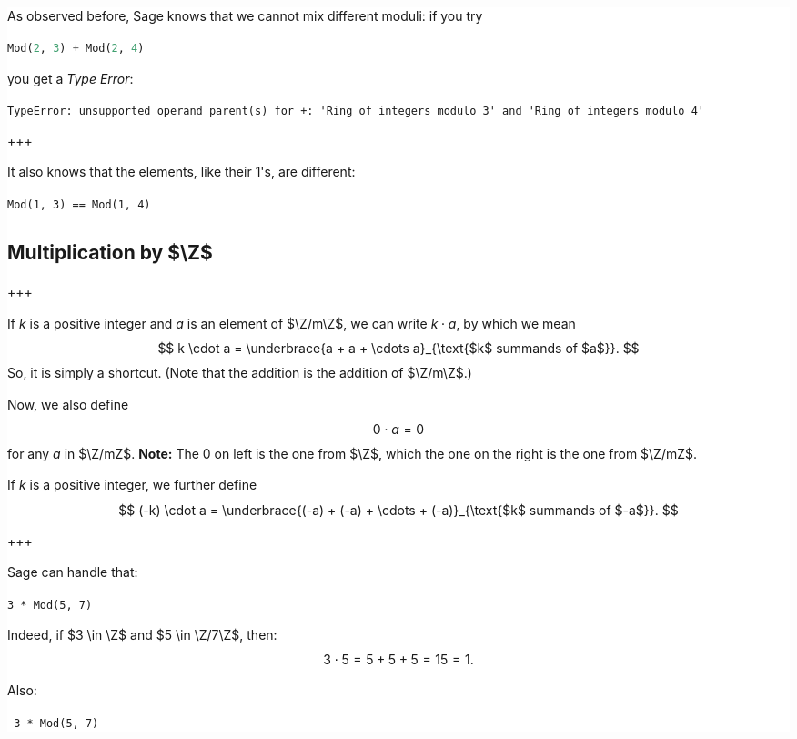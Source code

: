 As observed before, Sage knows that we cannot mix different moduli: if you try
```python
Mod(2, 3) + Mod(2, 4)
```
you get a *Type Error*:

```
TypeError: unsupported operand parent(s) for +: 'Ring of integers modulo 3' and 'Ring of integers modulo 4'
```

+++

It also knows that the elements, like their $1$'s, are different:

```{code-cell} ipython3
Mod(1, 3) == Mod(1, 4)
```

## Multiplication by $\Z$

+++

If $k$ is a positive integer and $a$ is an element of $\Z/m\Z$, we can write $k \cdot a$, by which we mean
$$
k \cdot a = \underbrace{a + a + \cdots a}_{\text{$k$ summands of $a$}}.
$$
So, it is simply a shortcut.  (Note that the addition is the addition of $\Z/m\Z$.)

Now, we also define
$$
0 \cdot a = 0
$$
for any $a$ in $\Z/mZ$.  **Note:** The $0$ on left is the one from $\Z$, which the one on the right is the one from $\Z/mZ$.

If $k$ is a positive integer, we further define
$$
(-k) \cdot a = \underbrace{(-a) + (-a) + \cdots + (-a)}_{\text{$k$ summands of $-a$}}.
$$

+++

Sage can handle that:

```{code-cell} ipython3
3 * Mod(5, 7)
```

Indeed, if $3 \in \Z$ and $5 \in \Z/7\Z$, then:
$$
3 \cdot 5 = 5 + 5 + 5 = 15 = 1.
$$

Also:

```{code-cell} ipython3
-3 * Mod(5, 7)
```
